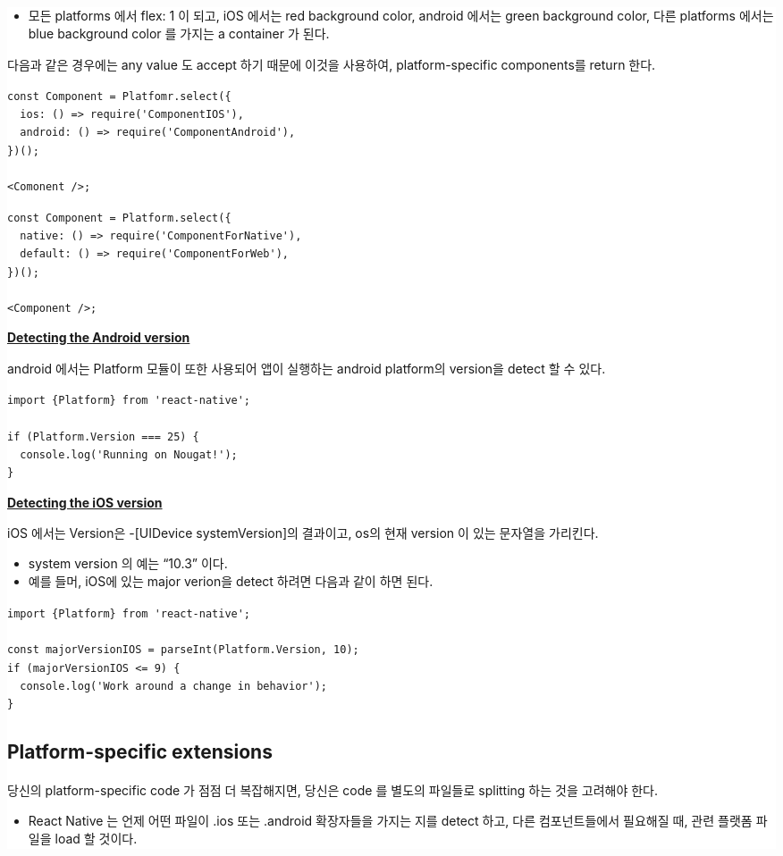 - 모든 platforms 에서 flex: 1 이 되고, iOS 에서는 red background color, android 에서는 green background color, 다른 platforms 에서는 blue background color 를 가지는 a container 가 된다.

다음과 같은 경우에는 any value 도 accept 하기 때문에 이것을 사용하여, platform-specific components를 return 한다.

```tsx
const Component = Platfomr.select({
  ios: () => require('ComponentIOS'),
  android: () => require('ComponentAndroid'),
})();

<Comonent />;
```

```tsx
const Component = Platform.select({
  native: () => require('ComponentForNative'),
  default: () => require('ComponentForWeb'),
})();

<Component />;
```

**<u>Detecting the Android version</u>**

android 에서는 Platform 모듈이 또한 사용되어 앱이 실행하는 android platform의 version을 detect 할 수 있다.

```tsx
import {Platform} from 'react-native';

if (Platform.Version === 25) {
  console.log('Running on Nougat!');
}
```

**<u>Detecting the iOS version</u>**

iOS 에서는 Version은 -[UIDevice systemVersion]의 결과이고, os의 현재 version 이 있는 문자열을 가리킨다.

- system version 의 예는 “10.3” 이다.
- 예를 들머, iOS에 있는 major verion을 detect 하려면 다음과 같이 하면 된다.

```tsx
import {Platform} from 'react-native';

const majorVersionIOS = parseInt(Platform.Version, 10);
if (majorVersionIOS <= 9) {
  console.log('Work around a change in behavior');
}
```

## Platform-specific extensions

당신의 platform-specific code 가 점점 더 복잡해지면, 당신은 code 를 별도의 파일들로 splitting 하는 것을 고려해야 한다.

- React Native 는 언제 어떤 파일이 .ios 또는 .android 확장자들을 가지는 지를 detect 하고, 다른 컴포넌트들에서 필요해질 때, 관련 플랫폼 파일을 load 할 것이다.
